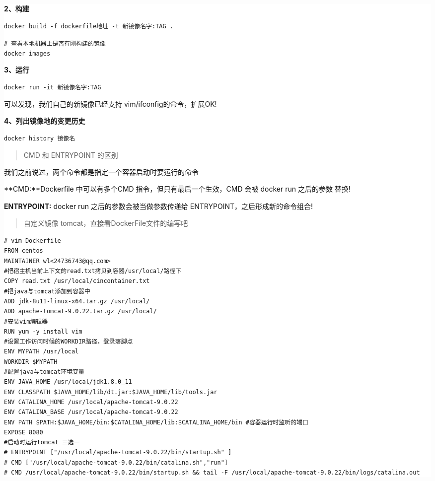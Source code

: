 
**2、构建**

`docker build -f dockerfile地址 -t 新镜像名字:TAG .`

```shell
# 查看本地机器上是否有刚构建的镜像
docker images
```

**3、运行**

`docker run -it 新镜像名字:TAG`

可以发现，我们自己的新镜像已经支持 vim/ifconfig的命令，扩展OK!

**4、列出镜像地的变更历史**

`docker history 镜像名`



> CMD 和 ENTRYPOINT 的区别

我们之前说过，两个命令都是指定一个容器启动时要运行的命令

**CMD:**Dockerfile 中可以有多个CMD 指令，但只有最后一个生效，CMD 会被 docker run 之后的参数 替换!

**ENTRYPOINT:** docker run 之后的参数会被当做参数传递给 ENTRYPOINT，之后形成新的命令组合! 

> 自定义镜像 tomcat，直接看DockerFile文件的编写吧

```shell
# vim Dockerfile
FROM centos
MAINTAINER wl<24736743@qq.com> 
#把宿主机当前上下文的read.txt拷贝到容器/usr/local/路径下
COPY read.txt /usr/local/cincontainer.txt
#把java与tomcat添加到容器中
ADD jdk-8u11-linux-x64.tar.gz /usr/local/
ADD apache-tomcat-9.0.22.tar.gz /usr/local/
#安装vim编辑器
RUN yum -y install vim
#设置工作访问时候的WORKDIR路径，登录落脚点
ENV MYPATH /usr/local
WORKDIR $MYPATH
#配置java与tomcat环境变量
ENV JAVA_HOME /usr/local/jdk1.8.0_11
ENV CLASSPATH $JAVA_HOME/lib/dt.jar:$JAVA_HOME/lib/tools.jar
ENV CATALINA_HOME /usr/local/apache-tomcat-9.0.22
ENV CATALINA_BASE /usr/local/apache-tomcat-9.0.22
ENV PATH $PATH:$JAVA_HOME/bin:$CATALINA_HOME/lib:$CATALINA_HOME/bin #容器运行时监听的端口
EXPOSE 8080
#启动时运行tomcat 三选一
# ENTRYPOINT ["/usr/local/apache-tomcat-9.0.22/bin/startup.sh" ]
# CMD ["/usr/local/apache-tomcat-9.0.22/bin/catalina.sh","run"] 
# CMD /usr/local/apache-tomcat-9.0.22/bin/startup.sh && tail -F /usr/local/apache-tomcat-9.0.22/bin/logs/catalina.out
```

